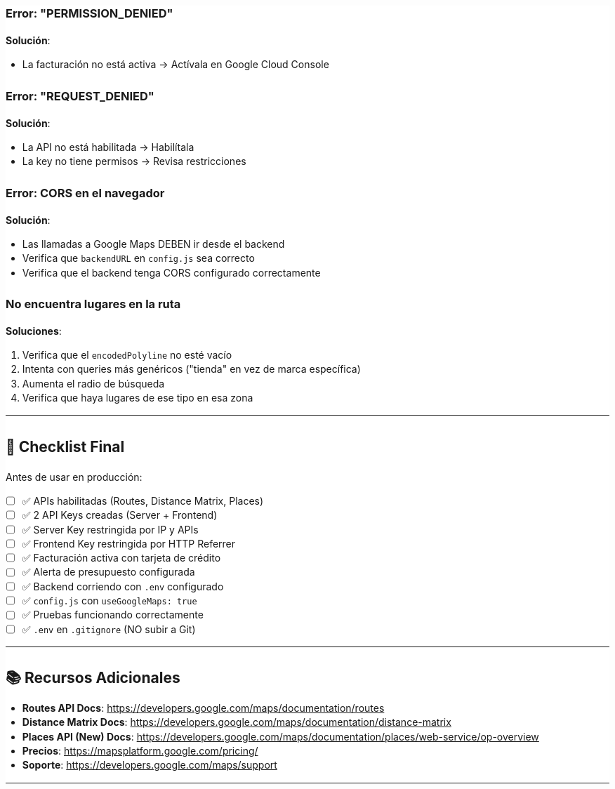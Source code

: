 ### Error: "PERMISSION_DENIED"

**Solución**:
- La facturación no está activa → Actívala en Google Cloud Console

### Error: "REQUEST_DENIED"

**Solución**:
- La API no está habilitada → Habilítala
- La key no tiene permisos → Revisa restricciones

### Error: CORS en el navegador

**Solución**:
- Las llamadas a Google Maps DEBEN ir desde el backend
- Verifica que `backendURL` en `config.js` sea correcto
- Verifica que el backend tenga CORS configurado correctamente

### No encuentra lugares en la ruta

**Soluciones**:
1. Verifica que el `encodedPolyline` no esté vacío
2. Intenta con queries más genéricos ("tienda" en vez de marca específica)
3. Aumenta el radio de búsqueda
4. Verifica que haya lugares de ese tipo en esa zona

---

## 🎯 Checklist Final

Antes de usar en producción:

- [ ] ✅ APIs habilitadas (Routes, Distance Matrix, Places)
- [ ] ✅ 2 API Keys creadas (Server + Frontend)
- [ ] ✅ Server Key restringida por IP y APIs
- [ ] ✅ Frontend Key restringida por HTTP Referrer
- [ ] ✅ Facturación activa con tarjeta de crédito
- [ ] ✅ Alerta de presupuesto configurada
- [ ] ✅ Backend corriendo con `.env` configurado
- [ ] ✅ `config.js` con `useGoogleMaps: true`
- [ ] ✅ Pruebas funcionando correctamente
- [ ] ✅ `.env` en `.gitignore` (NO subir a Git)

---

## 📚 Recursos Adicionales

- **Routes API Docs**: https://developers.google.com/maps/documentation/routes
- **Distance Matrix Docs**: https://developers.google.com/maps/documentation/distance-matrix
- **Places API (New) Docs**: https://developers.google.com/maps/documentation/places/web-service/op-overview
- **Precios**: https://mapsplatform.google.com/pricing/
- **Soporte**: https://developers.google.com/maps/support

---